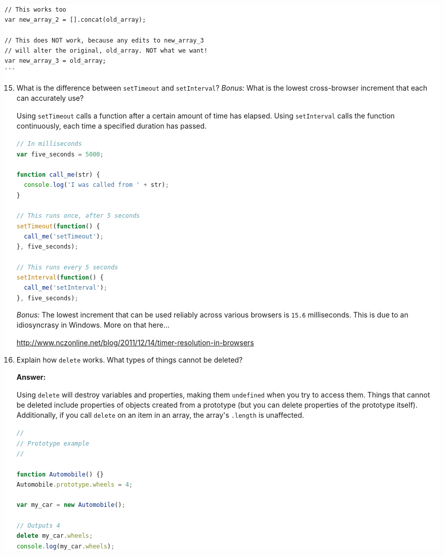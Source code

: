     // This works too
    var new_array_2 = [].concat(old_array);

    // This does NOT work, because any edits to new_array_3
    // will alter the original, old_array. NOT what we want!
    var new_array_3 = old_array;
    ```

15. What is the difference between `setTimeout` and `setInterval`? *Bonus:* What is the lowest cross-browser increment that each can accurately use?

    Using `setTimeout` calls a function after a certain amount of time has elapsed. Using `setInterval` calls the function continuously, each time a specified duration has passed.

    ```js
    // In milliseconds
    var five_seconds = 5000;

    function call_me(str) {
      console.log('I was called from ' + str);
    }

    // This runs once, after 5 seconds
    setTimeout(function() {
      call_me('setTimeout');
    }, five_seconds);

    // This runs every 5 seconds
    setInterval(function() {
      call_me('setInterval');
    }, five_seconds);
    ```

    *Bonus:* The lowest increment that can be used reliably across various browsers is `15.6` milliseconds. This is due to an idiosyncrasy in Windows. More on that here&hellip;

    http://www.nczonline.net/blog/2011/12/14/timer-resolution-in-browsers

16. Explain how `delete` works. What types of things cannot be deleted?

    **Answer:**

    Using `delete` will destroy variables and properties, making them `undefined` when you try to access them. Things that cannot be deleted include properties of objects created from a prototype (but you can delete properties of the prototype itself). Additionally, if you call `delete` on an item in an array, the array's `.length` is unaffected.

    ```js
    //
    // Prototype example
    //

    function Automobile() {}
    Automobile.prototype.wheels = 4;

    var my_car = new Automobile();

    // Outputs 4
    delete my_car.wheels;
    console.log(my_car.wheels);

